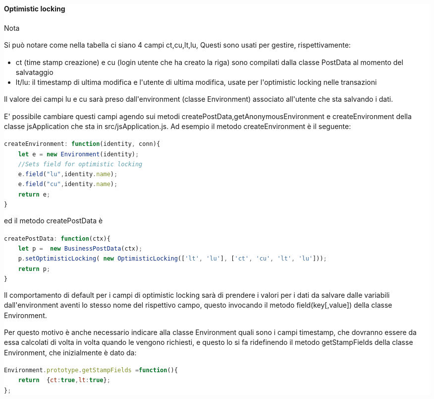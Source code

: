 #### Optimistic locking
Nota

Si può notare come nella tabella ci siano 4 campi ct,cu,lt,lu,  Questi sono usati per gestire, rispettivamente:

- ct (time stamp creazione) e cu (login utente che ha creato la riga) sono compilati dalla classe PostData al momento del salvataggio
- lt/lu: il timestamp di ultima modifica e l'utente di ultima modifica, usate per l'optimistic locking nelle transazioni

Il valore dei campi lu e cu sarà preso dall'environment (classe Environment) associato all'utente che sta salvando i dati.

E' possibile cambiare questi campi agendo sui metodi createPostData,getAnonymousEnvironment e createEnvironment della classe
    jsApplication che sta in src/jsApplication.js. Ad esempio il metodo createEnvironment è il seguente:

```js
createEnvironment: function(identity, conn){
    let e = new Environment(identity);
    //Sets field for optimistic locking
    e.field("lu",identity.name);
    e.field("cu",identity.name);
    return e;
}
```

ed il metodo createPostData è

```js
createPostData: function(ctx){
    let p =  new BusinessPostData(ctx);
    p.setOptimisticLocking( new OptimisticLocking(['lt', 'lu'], ['ct', 'cu', 'lt', 'lu']));
    return p;
}
```


Il comportamento di default per i campi di optimistic locking sarà di prendere i valori per i dati da salvare dalle 
    variabili dall'environment aventi lo stesso nome del rispettivo campo, questo invocando il metodo field(key[,value])
 della classe Environment.

Per questo motivo è anche necessario indicare alla classe Environment quali sono i campi timestamp, che dovranno essere 
da essa calcolati di volta in volta quando le vengono richiesti, e questo lo si fa ridefinendo il metodo getStampFields 
della classe Environment, che inizialmente è dato da:

```js
Environment.prototype.getStampFields =function(){
    return  {ct:true,lt:true};
};
```
